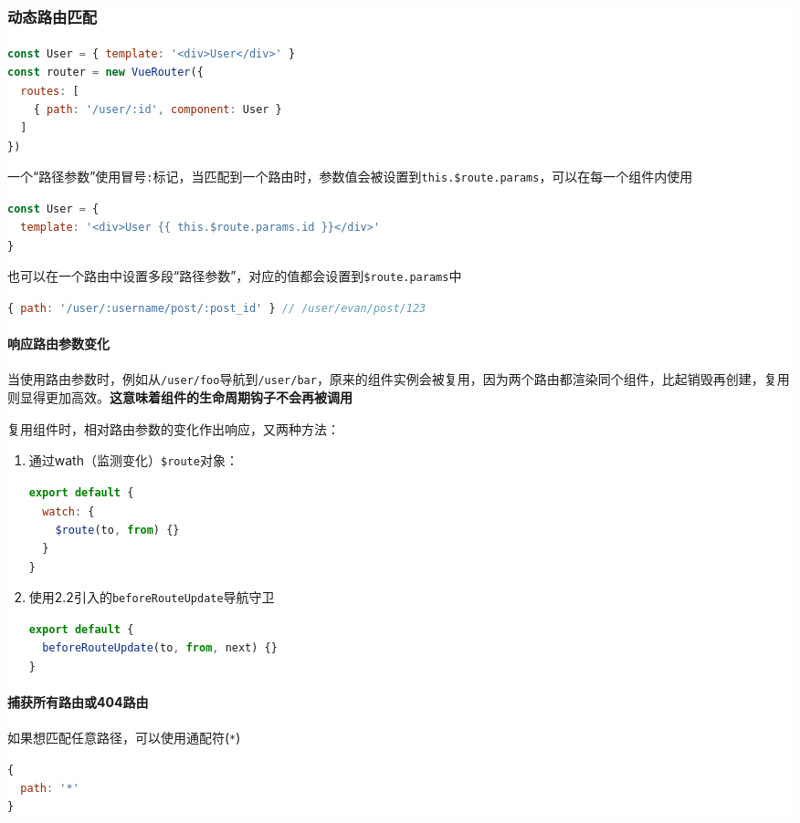 ### 动态路由匹配

```javascript
const User = { template: '<div>User</div>' }
const router = new VueRouter({
  routes: [
    { path: '/user/:id', component: User }
  ]
})
```

一个“路径参数”使用冒号`:`标记，当匹配到一个路由时，参数值会被设置到`this.$route.params`，可以在每一个组件内使用

```javascript
const User = {
  template: '<div>User {{ this.$route.params.id }}</div>'
}
```

也可以在一个路由中设置多段“路径参数”，对应的值都会设置到`$route.params`中

```javascript
{ path: '/user/:username/post/:post_id' } // /user/evan/post/123
```

#### 响应路由参数变化

当使用路由参数时，例如从`/user/foo`导航到`/user/bar`，原来的组件实例会被复用，因为两个路由都渲染同个组件，比起销毁再创建，复用则显得更加高效。**这意味着组件的生命周期钩子不会再被调用**

复用组件时，相对路由参数的变化作出响应，又两种方法：

1. 通过wath（监测变化）`$route`对象：

   ```javascript
   export default {
     watch: {
       $route(to, from) {}
     }
   }
   ```

   

2. 使用2.2引入的`beforeRouteUpdate`导航守卫

   ```javascript
   export default {
     beforeRouteUpdate(to, from, next) {}
   }
   ```

#### 捕获所有路由或404路由

如果想匹配任意路径，可以使用通配符(`*`)

```javascript
{
  path: '*'
}
```
